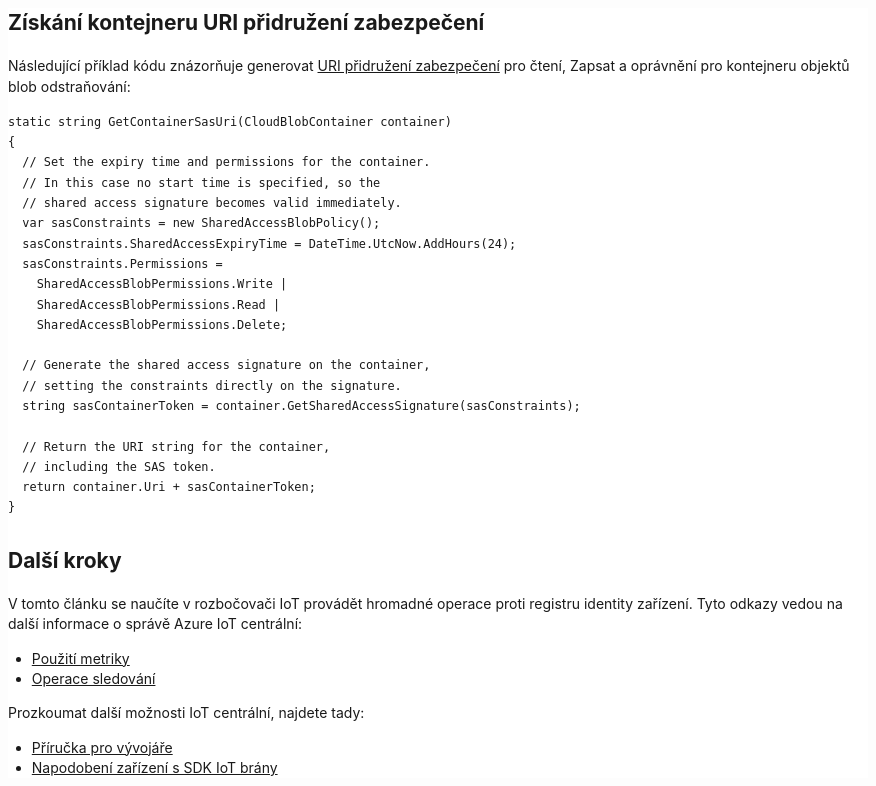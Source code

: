 ## <a name="getting-the-container-sas-uri"></a>Získání kontejneru URI přidružení zabezpečení


Následující příklad kódu znázorňuje generovat [URI přidružení zabezpečení](../storage/storage-dotnet-shared-access-signature-part-2.md) pro čtení, Zapsat a oprávnění pro kontejneru objektů blob odstraňování:

```
static string GetContainerSasUri(CloudBlobContainer container)
{
  // Set the expiry time and permissions for the container.
  // In this case no start time is specified, so the
  // shared access signature becomes valid immediately.
  var sasConstraints = new SharedAccessBlobPolicy();
  sasConstraints.SharedAccessExpiryTime = DateTime.UtcNow.AddHours(24);
  sasConstraints.Permissions = 
    SharedAccessBlobPermissions.Write | 
    SharedAccessBlobPermissions.Read | 
    SharedAccessBlobPermissions.Delete;

  // Generate the shared access signature on the container,
  // setting the constraints directly on the signature.
  string sasContainerToken = container.GetSharedAccessSignature(sasConstraints);

  // Return the URI string for the container,
  // including the SAS token.
  return container.Uri + sasContainerToken;
}

```

## <a name="next-steps"></a>Další kroky

V tomto článku se naučíte v rozbočovači IoT provádět hromadné operace proti registru identity zařízení. Tyto odkazy vedou na další informace o správě Azure IoT centrální:

- [Použití metriky][lnk-metrics]
- [Operace sledování][lnk-monitor]

Prozkoumat další možnosti IoT centrální, najdete tady:

- [Příručka pro vývojáře][lnk-devguide]
- [Napodobení zařízení s SDK IoT brány][lnk-gateway]

[lnk-metrics]: iot-hub-metrics.md
[lnk-monitor]: iot-hub-operations-monitoring.md

[lnk-devguide]: iot-hub-devguide.md
[lnk-gateway]: iot-hub-linux-gateway-sdk-simulated-device.md